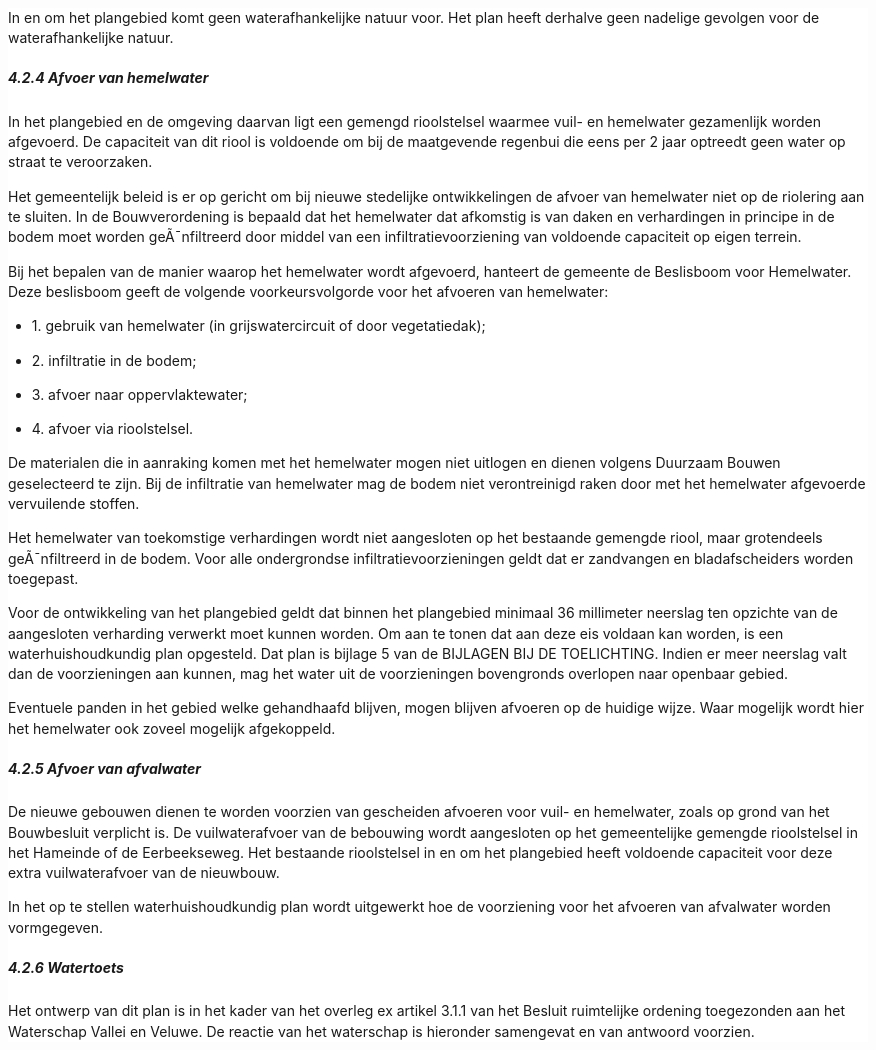 In en om het plangebied komt geen waterafhankelijke natuur voor. Het plan heeft derhalve geen nadelige gevolgen voor de waterafhankelijke natuur.

##### 4\.2\.4 Afvoer van hemelwater

In het plangebied en de omgeving daarvan ligt een gemengd rioolstelsel waarmee vuil\- en hemelwater gezamenlijk worden afgevoerd. De capaciteit van dit riool is voldoende om bij de maatgevende regenbui die eens per 2 jaar optreedt geen water op straat te veroorzaken.

Het gemeentelijk beleid is er op gericht om bij nieuwe stedelijke ontwikkelingen de afvoer van hemelwater niet op de riolering aan te sluiten. In de Bouwverordening is bepaald dat het hemelwater dat afkomstig is van daken en verhardingen in principe in de bodem moet worden geÃ¯nfiltreerd door middel van een infiltratievoorziening van voldoende capaciteit op eigen terrein.

Bij het bepalen van de manier waarop het hemelwater wordt afgevoerd, hanteert de gemeente de Beslisboom voor Hemelwater. Deze beslisboom geeft de volgende voorkeursvolgorde voor het afvoeren van hemelwater:

* 1\. gebruik van hemelwater (in grijswatercircuit of door vegetatiedak);

* 2\. infiltratie in de bodem;

* 3\. afvoer naar oppervlaktewater;

* 4\. afvoer via rioolstelsel.

De materialen die in aanraking komen met het hemelwater mogen niet uitlogen en dienen volgens Duurzaam Bouwen geselecteerd te zijn. Bij de infiltratie van hemelwater mag de bodem niet verontreinigd raken door met het hemelwater afgevoerde vervuilende stoffen.

Het hemelwater van toekomstige verhardingen wordt niet aangesloten op het bestaande gemengde riool, maar grotendeels geÃ¯nfiltreerd in de bodem. Voor alle ondergrondse infiltratievoorzieningen geldt dat er zandvangen en bladafscheiders worden toegepast.

Voor de ontwikkeling van het plangebied geldt dat binnen het plangebied minimaal 36 millimeter neerslag ten opzichte van de aangesloten verharding verwerkt moet kunnen worden. Om aan te tonen dat aan deze eis voldaan kan worden, is een waterhuishoudkundig plan opgesteld. Dat plan is bijlage 5 van de BIJLAGEN BIJ DE TOELICHTING. Indien er meer neerslag valt dan de voorzieningen aan kunnen, mag het water uit de voorzieningen bovengronds overlopen naar openbaar gebied.

Eventuele panden in het gebied welke gehandhaafd blijven, mogen blijven afvoeren op de huidige wijze. Waar mogelijk wordt hier het hemelwater ook zoveel mogelijk afgekoppeld.

##### 4\.2\.5 Afvoer van afvalwater

De nieuwe gebouwen dienen te worden voorzien van gescheiden afvoeren voor vuil\- en hemelwater, zoals op grond van het Bouwbesluit verplicht is. De vuilwaterafvoer van de bebouwing wordt aangesloten op het gemeentelijke gemengde rioolstelsel in het Hameinde of de Eerbeekseweg. Het bestaande rioolstelsel in en om het plangebied heeft voldoende capaciteit voor deze extra vuilwaterafvoer van de nieuwbouw.

In het op te stellen waterhuishoudkundig plan wordt uitgewerkt hoe de voorziening voor het afvoeren van afvalwater worden vormgegeven.

##### 4\.2\.6 Watertoets

Het ontwerp van dit plan is in het kader van het overleg ex artikel 3\.1\.1 van het Besluit ruimtelijke ordening toegezonden aan het Waterschap Vallei en Veluwe. De reactie van het waterschap is hieronder samengevat en van antwoord voorzien.
